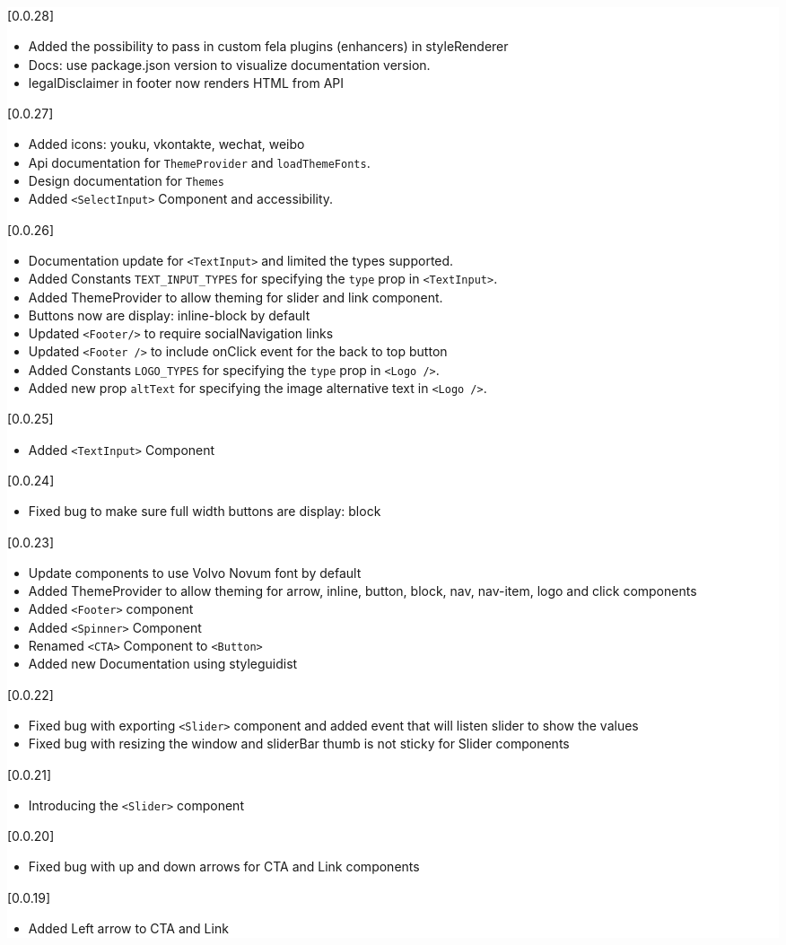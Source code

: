 [0.0.28]

- Added the possibility to pass in custom fela plugins (enhancers) in styleRenderer
- Docs: use package.json version to visualize documentation version.
- legalDisclaimer in footer now renders HTML from API

[0.0.27]

- Added icons: youku, vkontakte, wechat, weibo
- Api documentation for `ThemeProvider` and `loadThemeFonts`.
- Design documentation for `Themes`
- Added `<SelectInput>` Component and accessibility.

[0.0.26]

- Documentation update for `<TextInput>` and limited the types supported.
- Added Constants `TEXT_INPUT_TYPES` for specifying the `type` prop in `<TextInput>`.
- Added ThemeProvider to allow theming for slider and link component.
- Buttons now are display: inline-block by default
- Updated `<Footer/>` to require socialNavigation links
- Updated `<Footer />` to include onClick event for the back to top button
- Added Constants `LOGO_TYPES` for specifying the `type` prop in `<Logo />`.
- Added new prop `altText` for specifying the image alternative text in `<Logo />`.

[0.0.25]

- Added `<TextInput>` Component

[0.0.24]

- Fixed bug to make sure full width buttons are display: block

[0.0.23]

- Update components to use Volvo Novum font by default
- Added ThemeProvider to allow theming for arrow, inline, button, block, nav, nav-item, logo and click components
- Added `<Footer>` component
- Added `<Spinner>` Component
- Renamed `<CTA>` Component to `<Button>`
- Added new Documentation using styleguidist

[0.0.22]

- Fixed bug with exporting `<Slider>` component and added event that will listen slider to show the values
- Fixed bug with resizing the window and sliderBar thumb is not sticky for Slider components

[0.0.21]

- Introducing the `<Slider>` component

[0.0.20]

- Fixed bug with up and down arrows for CTA and Link components

[0.0.19]

- Added Left arrow to CTA and Link
